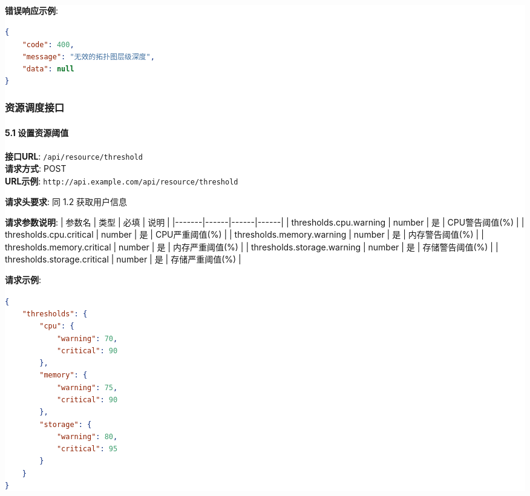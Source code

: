 **错误响应示例**:
```json
{
    "code": 400,
    "message": "无效的拓扑图层级深度",
    "data": null
}
```

### 资源调度接口

#### 5.1 设置资源阈值
**接口URL**: `/api/resource/threshold`  
**请求方式**: POST  
**URL示例**: `http://api.example.com/api/resource/threshold`

**请求头要求**:
同 1.2 获取用户信息

**请求参数说明**:
| 参数名 | 类型 | 必填 | 说明 |
|-------|------|------|------|
| thresholds.cpu.warning | number | 是 | CPU警告阈值(%) |
| thresholds.cpu.critical | number | 是 | CPU严重阈值(%) |
| thresholds.memory.warning | number | 是 | 内存警告阈值(%) |
| thresholds.memory.critical | number | 是 | 内存严重阈值(%) |
| thresholds.storage.warning | number | 是 | 存储警告阈值(%) |
| thresholds.storage.critical | number | 是 | 存储严重阈值(%) |

**请求示例**:
```json
{
    "thresholds": {
        "cpu": {
            "warning": 70,
            "critical": 90
        },
        "memory": {
            "warning": 75,
            "critical": 90
        },
        "storage": {
            "warning": 80,
            "critical": 95
        }
    }
}
```
